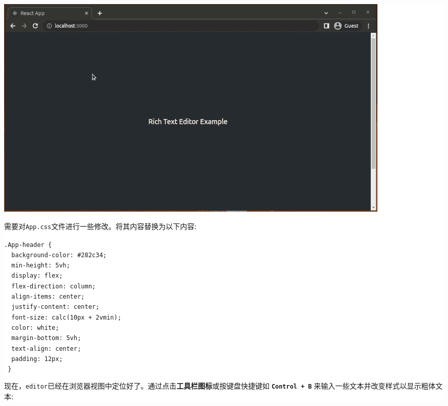 ![Rich Text Editor Example on the Web Browser ](img/5b508aff7a177f0bc268f437599b2060.png)

需要对`App.css`文件进行一些修改。将其内容替换为以下内容:

```
.App-header {
  background-color: #282c34;
  min-height: 5vh;
  display: flex;
  flex-direction: column;
  align-items: center;
  justify-content: center;
  font-size: calc(10px + 2vmin);
  color: white;
  margin-bottom: 5vh;
  text-align: center;
  padding: 12px;
 }

```

现在，`editor`已经在浏览器视图中定位好了。通过点击**工具栏图标**或按键盘快捷键如 **`Control + B`** 来输入一些文本并改变样式以显示粗体文本:
